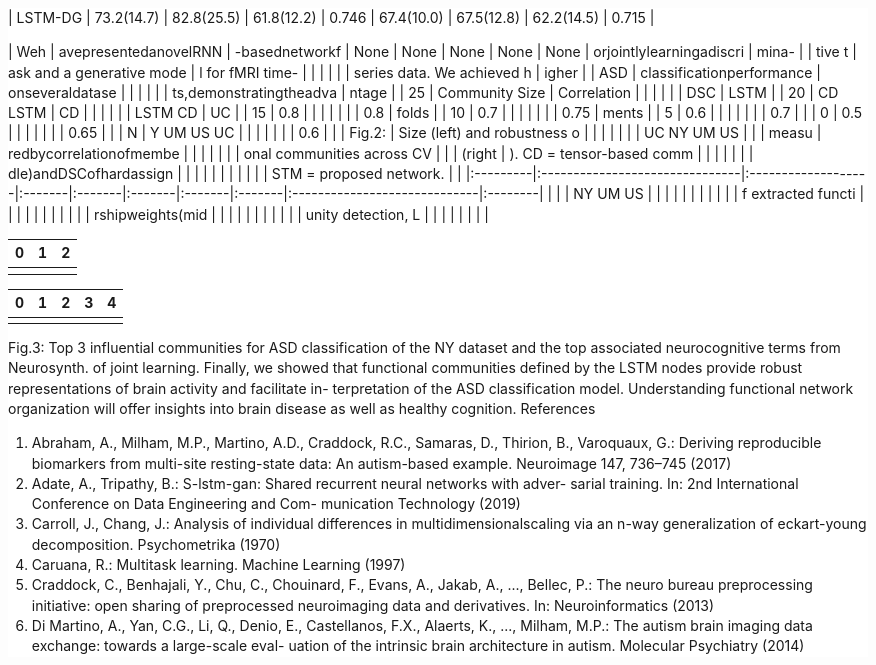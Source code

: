 | LSTM-DG   | 73.2(14.7)                 | 82.8(25.5) | 61.8(12.2) | 0.746  | 67.4(10.0)                | 67.5(12.8) | 62.2(14.5) | 0.715  |

| Weh      | avepresentedanovelRNN          | -basednetworkf     | None   | None   | None   | None   | None   | orjointlylearningadiscri     | mina-   |
| tive t   | ask and a generative mode      | l for fMRI time-   |        |        |        |        |        | series data. We achieved h   | igher   |
| ASD      | classificationperformance      | onseveraldatase    |        |        |        |        |        | ts,demonstratingtheadva      | ntage   |
| 25       | Community Size                 | Correlation        |        |        |        |        |        | DSC                          | LSTM    |
| 20       | CD LSTM                        | CD                 |        |        |        |        |        | LSTM CD                      | UC      |
| 15       | 0.8                            |                    |        |        |        |        |        | 0.8                          | folds   |
| 10       | 0.7                            |                    |        |        |        |        |        | 0.75                         | ments   |
| 5        | 0.6                            |                    |        |        |        |        |        | 0.7                          |         |
| 0        | 0.5                            |                    |        |        |        |        |        | 0.65                         |         |
| N        | Y UM US UC                     |                    |        |        |        |        |        | 0.6                          |         |
| Fig.2:   | Size (left) and robustness o   |                    |        |        |        |        |        | UC NY UM US                  |         |
| measu    | redbycorrelationofmembe        |                    |        |        |        |        |        | onal communities across CV   |         |
| (right   | ). CD = tensor-based comm      |                    |        |        |        |        |        | dle)andDSCofhardassign       |         |
|          |                                |                    |        |        |        |        |        | STM = proposed network.      |         |
|:---------|:-------------------------------|:-------------------|:-------|:-------|:-------|:-------|:-------|:-----------------------------|:--------|
|          |                                | NY UM US           |        |        |        |        |        |                              |         |
|          |                                | f extracted functi |        |        |        |        |        |                              |         |
|          |                                | rshipweights(mid   |        |        |        |        |        |                              |         |
|          |                                | unity detection, L |        |        |        |        |        |                              |         |

| 0   | 1   | 2   |
|:----|:----|:----|
|     |     |     |

| 0   | 1   | 2   | 3   | 4   |
|:----|:----|:----|:----|:----|
|     |     |     |     |     |

Fig.3: Top 3 influential communities for ASD classification of the NY dataset and the
top associated neurocognitive terms from Neurosynth.
of joint learning. Finally, we showed that functional communities defined by the
LSTM nodes provide robust representations of brain activity and facilitate in-
terpretation of the ASD classification model. Understanding functional network
organization will offer insights into brain disease as well as healthy cognition.
References
1. Abraham, A., Milham, M.P., Martino, A.D., Craddock, R.C., Samaras, D., Thirion,
B., Varoquaux, G.: Deriving reproducible biomarkers from multi-site resting-state
data: An autism-based example. Neuroimage 147, 736–745 (2017)
2. Adate, A., Tripathy, B.: S-lstm-gan: Shared recurrent neural networks with adver-
sarial training. In: 2nd International Conference on Data Engineering and Com-
munication Technology (2019)
3. Carroll, J., Chang, J.: Analysis of individual differences in multidimensionalscaling
via an n-way generalization of eckart-young decomposition. Psychometrika (1970)
4. Caruana, R.: Multitask learning. Machine Learning (1997)
5. Craddock, C., Benhajali, Y., Chu, C., Chouinard, F., Evans, A., Jakab, A., ...,
Bellec, P.: The neuro bureau preprocessing initiative: open sharing of preprocessed
neuroimaging data and derivatives. In: Neuroinformatics (2013)
6. Di Martino, A., Yan, C.G., Li, Q., Denio, E., Castellanos, F.X., Alaerts, K., ...,
Milham, M.P.: The autism brain imaging data exchange: towards a large-scale eval-
uation of the intrinsic brain architecture in autism. Molecular Psychiatry (2014)